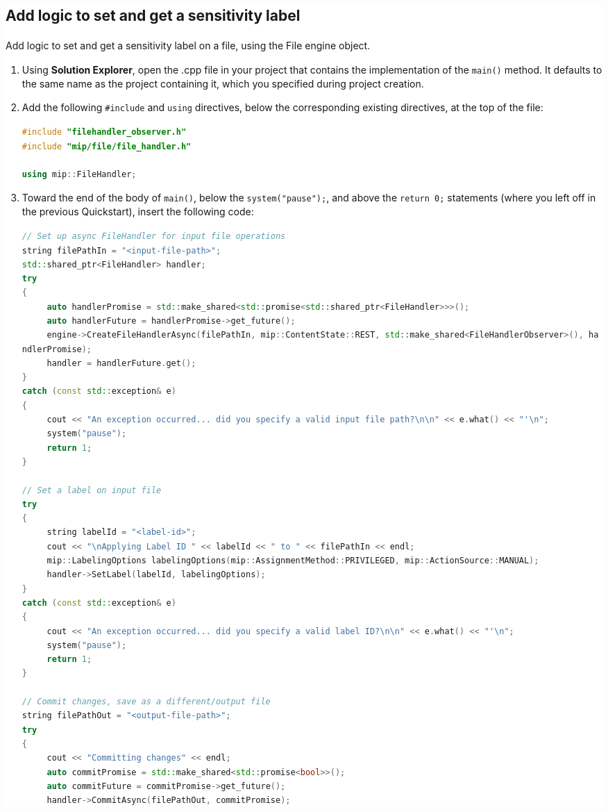 ## Add logic to set and get a sensitivity label

Add logic to set and get a sensitivity label on a file, using the File engine object. 

1. Using **Solution Explorer**, open the .cpp file in your project that contains the implementation of the `main()` method. It defaults to the same name as the project containing it, which you specified during project creation. 

2. Add the following `#include` and `using` directives, below the corresponding existing directives, at the top of the file:

   ```cpp
   #include "filehandler_observer.h" 
   #include "mip/file/file_handler.h" 

   using mip::FileHandler;
   ```
3. Toward the end of the body of `main()`, below the `system("pause");`, and above the `return 0;` statements (where you left off in the previous Quickstart), insert the following code:

   ```cpp
   // Set up async FileHandler for input file operations
   string filePathIn = "<input-file-path>";
   std::shared_ptr<FileHandler> handler;
   try
   {
        auto handlerPromise = std::make_shared<std::promise<std::shared_ptr<FileHandler>>>();
        auto handlerFuture = handlerPromise->get_future();
        engine->CreateFileHandlerAsync(filePathIn, mip::ContentState::REST, std::make_shared<FileHandlerObserver>(), handlerPromise);
        handler = handlerFuture.get();
   }
   catch (const std::exception& e)
   {
        cout << "An exception occurred... did you specify a valid input file path?\n\n" << e.what() << "'\n";
        system("pause");
        return 1;
   }

   // Set a label on input file
   try
   {
        string labelId = "<label-id>";
        cout << "\nApplying Label ID " << labelId << " to " << filePathIn << endl;
        mip::LabelingOptions labelingOptions(mip::AssignmentMethod::PRIVILEGED, mip::ActionSource::MANUAL);
        handler->SetLabel(labelId, labelingOptions);
   }
   catch (const std::exception& e)
   {
        cout << "An exception occurred... did you specify a valid label ID?\n\n" << e.what() << "'\n";
        system("pause");
        return 1;
   }

   // Commit changes, save as a different/output file
   string filePathOut = "<output-file-path>";
   try
   {
   		cout << "Committing changes" << endl;
        auto commitPromise = std::make_shared<std::promise<bool>>();
        auto commitFuture = commitPromise->get_future();
        handler->CommitAsync(filePathOut, commitPromise);
   ```